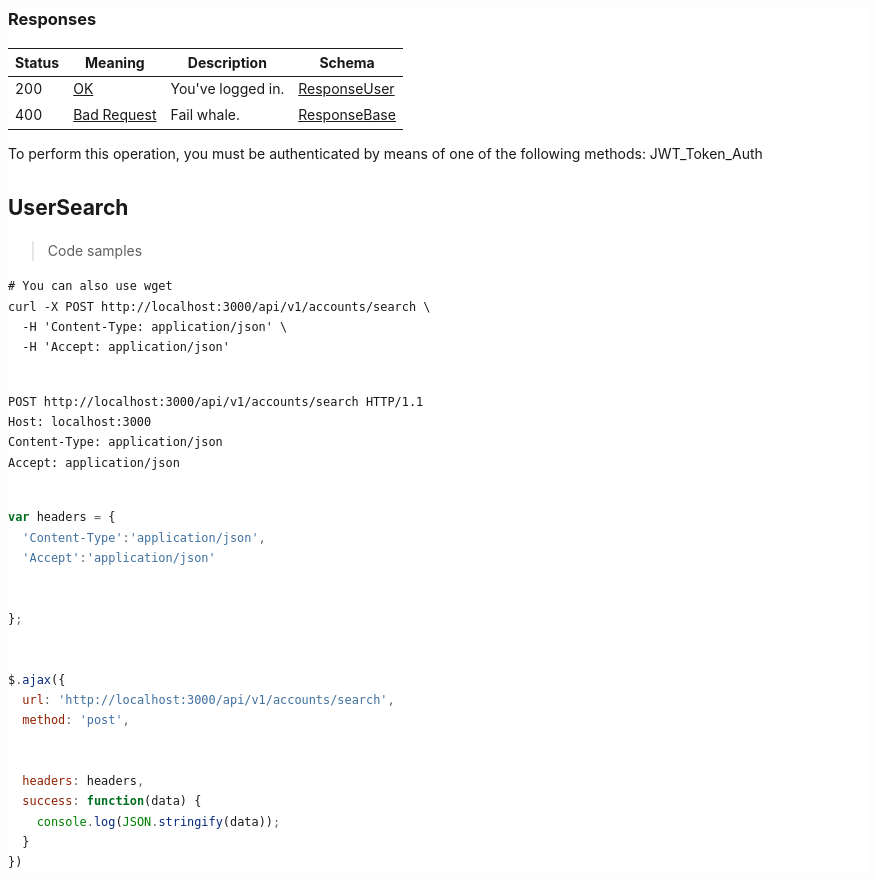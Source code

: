 
<h3 id="UserLogin-responses">Responses</h3>


|Status|Meaning|Description|Schema|
|---|---|---|---|
|200|[OK](https://tools.ietf.org/html/rfc7231#section-6.3.1)|You've logged in.|[ResponseUser](#schemaresponseuser)|
|400|[Bad Request](https://tools.ietf.org/html/rfc7231#section-6.5.1)|Fail whale.|[ResponseBase](#schemaresponsebase)|


<aside class="warning">
To perform this operation, you must be authenticated by means of one of the following methods:
JWT_Token_Auth
</aside>


## UserSearch


<a id="opIdUserSearch"></a>


> Code samples


```shell
# You can also use wget
curl -X POST http://localhost:3000/api/v1/accounts/search \
  -H 'Content-Type: application/json' \
  -H 'Accept: application/json'


```


```http
POST http://localhost:3000/api/v1/accounts/search HTTP/1.1
Host: localhost:3000
Content-Type: application/json
Accept: application/json


```


```javascript
var headers = {
  'Content-Type':'application/json',
  'Accept':'application/json'


};


$.ajax({
  url: 'http://localhost:3000/api/v1/accounts/search',
  method: 'post',


  headers: headers,
  success: function(data) {
    console.log(JSON.stringify(data));
  }
})


```
